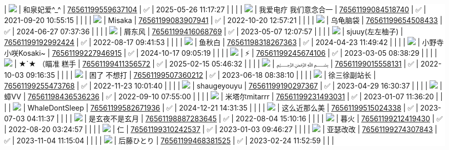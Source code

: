 | ![](https://avatars.steamstatic.com/bc64027821ed311270ef51fc891de5956483d87e.jpg) | 和泉妃爱^_^                 | [76561199559637104](https://steamcommunity.com/profiles/76561199559637104/) | ✅           | 2025-05-26 11:17:27 |          |                     |
| ![](https://avatars.steamstatic.com/f1182d5039c833936f3fd924bf45d0462afdaa90.jpg) | 我爱电疗 我们意念合一             | [76561199084518740](https://steamcommunity.com/profiles/76561199084518740/) | ✅           | 2021-09-20 10:55:15 |          |                     |
| ![](https://avatars.steamstatic.com/fba884c025c7a1a8aa01acbf72d8d946349306bf.jpg) | Misaka                  | [76561199083907941](https://steamcommunity.com/profiles/76561199083907941/) | ✅           | 2022-10-20 12:57:21 |          |                     |
| ![](https://avatars.steamstatic.com/fef49e7fa7e1997310d705b2a6158ff8dc1cdfeb.jpg) | 乌龟脑袋                    | [76561199654508433](https://steamcommunity.com/profiles/76561199654508433/) | ✅           | 2024-06-27 07:37:36 |          |                     |
| ![](https://avatars.steamstatic.com/148ff422f2245ab66abfeabf3f7506861d6b703b.jpg) | 屑东风                     | [76561199416068769](https://steamcommunity.com/profiles/76561199416068769/) | ✅           | 2023-05-07 12:07:57 |          |                     |
| ![](https://avatars.steamstatic.com/71901004b276026f74ee7f559e048f8793c9c655.jpg) | sjuuy(左左柚子)             | [76561199192992424](https://steamcommunity.com/profiles/76561199192992424/) | ✅           | 2022-08-17 09:41:53 |          |                     |
| ![](https://avatars.steamstatic.com/d0729dbe38b8e33e20ec5ebe1979d0468122a0fe.jpg) | 鱼秋白                     | [76561198318267363](https://steamcommunity.com/profiles/76561198318267363/) | ✅           | 2024-04-23 11:49:42 |          |                     |
| ![](https://avatars.steamstatic.com/df3e207828f9963397928a176e3e89a071669e7a.jpg) | 小野寺小咲Kosaki~            | [76561199227946915](https://steamcommunity.com/profiles/76561199227946915/) | ✅           | 2024-10-17 09:05:19 |          |                     |
| ![](https://avatars.steamstatic.com/197b216d0bc0424981342a42f32991cfa94ea29f.jpg) | ⚡                       | [76561199245674106](https://steamcommunity.com/profiles/76561199245674106/) | ✅           | 2023-03-05 08:38:29 |          |                     |
| ![](https://avatars.steamstatic.com/d60b6aac8af71878380cc1bc91f06b568113bada.jpg) | ★`★ （瞄准 糕手              | [76561199411356572](https://steamcommunity.com/profiles/76561199411356572/) | ✅           | 2025-02-15 05:46:32 |          |                     |
| ![](https://avatars.steamstatic.com/a0aaa00696319e8b72151c9254e2748d7996efab.jpg) | ﷽                       | [76561199015558131](https://steamcommunity.com/profiles/76561199015558131/) | ✅           | 2022-10-03 09:16:35 |          |                     |
| ![](https://avatars.steamstatic.com/5a9aebe2a76ed8bd665cd0599c15f5fbf7d84dc1.jpg) | 困了 不想打                  | [76561199507360212](https://steamcommunity.com/profiles/76561199507360212/) | ✅           | 2023-06-18 08:38:10 |          |                     |
| ![](https://avatars.steamstatic.com/a3642fd39ec5155047ceae67ff2bc953614635c2.jpg) | 徐三徐副站长                  | [76561199255473768](https://steamcommunity.com/profiles/76561199255473768/) | ✅           | 2022-11-23 10:01:40 |          |                     |
| ![](https://avatars.steamstatic.com/49b8fc0f64109308009c25636336670ba7d6066e.jpg) | shaugeyouyu             | [76561199190297367](https://steamcommunity.com/profiles/76561199190297367/) | ✅           | 2023-04-29 16:30:37 |          |                     |
| ![](https://avatars.steamstatic.com/3f5e9daea59216d7fe13df4e031d3537580e5e21.jpg) | 蟑VV                     | [76561198436536236](https://steamcommunity.com/profiles/76561198436536236/) | ✅           | 2022-09-10 07:55:00 |          |                     |
| ![](https://avatars.steamstatic.com/f097e084eb25152d2fa0b593c9dca9bd060d125f.jpg) | 米塔尔mitarrr              | [76561199231493031](https://steamcommunity.com/profiles/76561199231493031/) | ✅           | 2023-01-07 11:36:20 |          |                     |
| ![](https://avatars.steamstatic.com/5b6e240a1d069f8ea2a53bd926063a0fec2b5f27.jpg) | WhaleDontSleep          | [76561199582671936](https://steamcommunity.com/profiles/76561199582671936/) | ✅           | 2024-12-21 14:31:35 |          |                     |
| ![](https://avatars.steamstatic.com/fef49e7fa7e1997310d705b2a6158ff8dc1cdfeb.jpg) | 这么近那么美                  | [76561199515024338](https://steamcommunity.com/profiles/76561199515024338/) | ✅           | 2023-07-03 04:11:37 |          |                     |
| ![](https://avatars.steamstatic.com/97e7ee08e311f9c3d214668973f4fdc326af2f5b.jpg) | 是玄夜不是玄月                 | [76561198887283645](https://steamcommunity.com/profiles/76561198887283645/) | ✅           | 2022-08-04 15:10:16 |          |                     |
| ![](https://avatars.steamstatic.com/0d79bee0160589938cb884af78a4c43e1fcf04a4.jpg) | 暮火                      | [76561199212419430](https://steamcommunity.com/profiles/76561199212419430/) | ✅           | 2022-08-20 03:24:57 |          |                     |
| ![](https://avatars.steamstatic.com/c2c51159307ac0e5c3960f0df31732a07cd85cd0.jpg) | 仁                       | [76561199310242537](https://steamcommunity.com/profiles/76561199310242537/) | ✅           | 2023-01-03 09:46:27 |          |                     |
| ![](https://avatars.steamstatic.com/a175275ed03579995fb1a58458bc51b6ed7cc2fd.jpg) | 亚瑟改改                    | [76561199274307843](https://steamcommunity.com/profiles/76561199274307843/) | ✅           | 2023-11-04 11:15:04 |          |                     |
| ![](https://avatars.steamstatic.com/f3b03a03e212bf306acd928100548b650da1768c.jpg) | 后藤ひとり                   | [76561199468381525](https://steamcommunity.com/profiles/76561199468381525/) | ✅           | 2023-02-24 11:52:59 |          |                     |